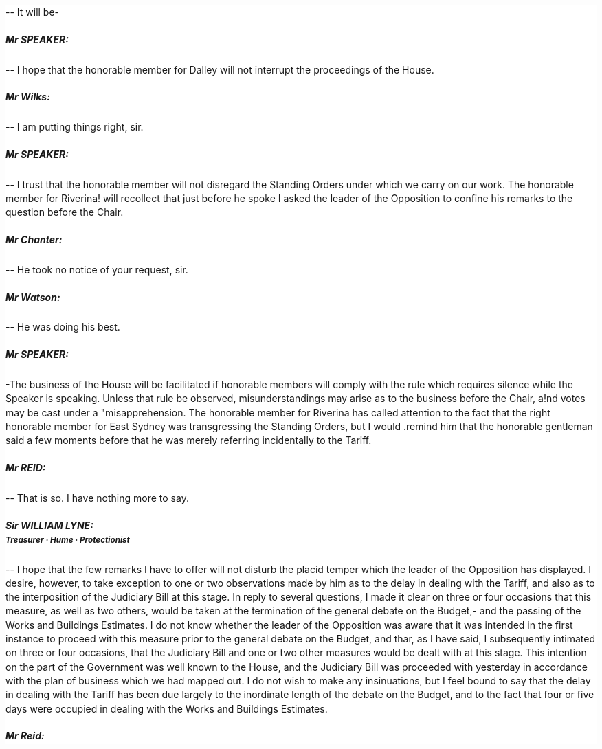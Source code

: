 -- It will be- 

##### Mr SPEAKER:

-- I hope that the honorable member for Dalley will not interrupt the proceedings of the House. 

##### Mr Wilks:

-- I am putting things right, sir. 

##### Mr SPEAKER:

-- I trust that the honorable member will not disregard the Standing Orders under  which  we carry on our work. The honorable member for Riverina! will recollect that just before he spoke I asked the leader of the Opposition to confine his remarks to the question before the Chair. 

##### Mr Chanter:

-- He took no notice of your request, sir. 

##### Mr Watson:

-- He was doing his best. 

##### Mr SPEAKER:

-The business of the House will be facilitated if honorable members will comply with the rule which requires silence while the  Speaker  is speaking. Unless that rule be observed, misunderstandings may arise as to the business before the Chair, a!nd votes may be cast under a "misapprehension. The honorable member for Riverina has called attention to the fact that the right honorable member for East Sydney was transgressing the Standing Orders, but I would .remind him that the honorable gentleman said a few moments before that he was merely referring incidentally to the Tariff. 

##### Mr REID:

-- That is so. I have nothing more to say. 

##### Sir WILLIAM LYNE:<br><small class="text-muted">Treasurer &middot; Hume &middot; Protectionist</small>

-- I hope that the few remarks I have to offer will not disturb the placid temper which the leader of the Opposition has displayed. I desire, however, to take exception to one or two observations made by him as to the delay in dealing with the Tariff, and also as to the interposition of the Judiciary Bill at this stage. In reply to several questions, I made it clear on three or four occasions that this measure, as well as two others, would be taken at the termination of the general debate on the Budget,- and the passing of the Works and Buildings Estimates. I do not know whether the leader of the Opposition was aware that it was intended in the first instance to proceed with this measure prior to the general debate on the Budget, and thar, as I have said, I subsequently intimated on three or four occasions, that the Judiciary Bill and one or two other measures would be dealt with at this stage. This intention on the part of the Government was well known to the House, and the Judiciary Bill was proceeded with yesterday in accordance with the plan of business which we had mapped out. I do not wish to make any  insinuations, but I feel bound to say that the delay in dealing with the Tariff has been due largely to the inordinate length of the debate on the Budget, and to the fact that four or five days were occupied in dealing with the Works and Buildings Estimates. 

##### Mr Reid:
